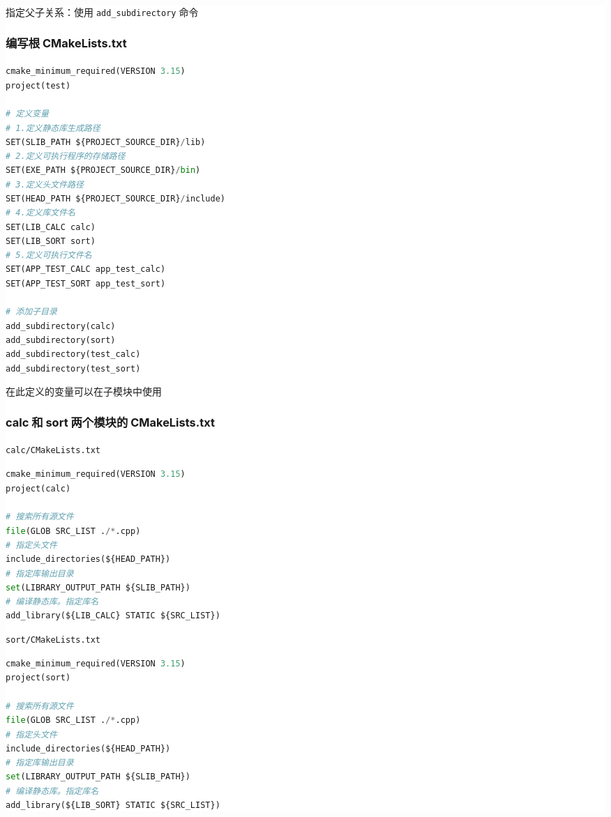 指定父子关系：使用 `add_subdirectory` 命令

### 编写根 CMakeLists.txt

```py
cmake_minimum_required(VERSION 3.15)
project(test)

# 定义变量
# 1.定义静态库生成路径
SET(SLIB_PATH ${PROJECT_SOURCE_DIR}/lib)
# 2.定义可执行程序的存储路径
SET(EXE_PATH ${PROJECT_SOURCE_DIR}/bin)
# 3.定义头文件路径
SET(HEAD_PATH ${PROJECT_SOURCE_DIR}/include)
# 4.定义库文件名
SET(LIB_CALC calc)
SET(LIB_SORT sort)
# 5.定义可执行文件名
SET(APP_TEST_CALC app_test_calc)
SET(APP_TEST_SORT app_test_sort)

# 添加子目录
add_subdirectory(calc)
add_subdirectory(sort)
add_subdirectory(test_calc)
add_subdirectory(test_sort)
```

在此定义的变量可以在子模块中使用

### calc 和 sort 两个模块的 CMakeLists.txt

`calc/CMakeLists.txt`

```py
cmake_minimum_required(VERSION 3.15)
project(calc)

# 搜索所有源文件
file(GLOB SRC_LIST ./*.cpp)
# 指定头文件
include_directories(${HEAD_PATH})
# 指定库输出目录
set(LIBRARY_OUTPUT_PATH ${SLIB_PATH})
# 编译静态库。指定库名
add_library(${LIB_CALC} STATIC ${SRC_LIST})
```

`sort/CMakeLists.txt`

```py
cmake_minimum_required(VERSION 3.15)
project(sort)

# 搜索所有源文件
file(GLOB SRC_LIST ./*.cpp)
# 指定头文件
include_directories(${HEAD_PATH})
# 指定库输出目录
set(LIBRARY_OUTPUT_PATH ${SLIB_PATH})
# 编译静态库。指定库名
add_library(${LIB_SORT} STATIC ${SRC_LIST})
```
